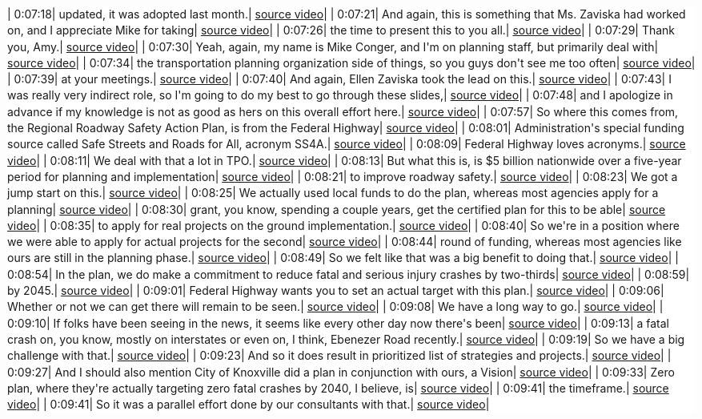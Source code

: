 | 0:07:18| updated, it was adopted last month.| [source video](https://archive.org/details/planning-r-399-230808-agenda-review?start=438)|
| 0:07:21| And again, this is something that Ms. Zaviska had worked on, and I appreciate Mike for taking| [source video](https://archive.org/details/planning-r-399-230808-agenda-review?start=441)|
| 0:07:26| the time to present this to you all.| [source video](https://archive.org/details/planning-r-399-230808-agenda-review?start=446)|
| 0:07:29| Thank you, Amy.| [source video](https://archive.org/details/planning-r-399-230808-agenda-review?start=449)|
| 0:07:30| Yeah, again, my name is Mike Conger, and I'm on planning staff, but primarily deal with| [source video](https://archive.org/details/planning-r-399-230808-agenda-review?start=450)|
| 0:07:34| the transportation planning organization side of things, so you guys don't see me too often| [source video](https://archive.org/details/planning-r-399-230808-agenda-review?start=454)|
| 0:07:39| at your meetings.| [source video](https://archive.org/details/planning-r-399-230808-agenda-review?start=459)|
| 0:07:40| And again, Ellen Zaviska took the lead on this.| [source video](https://archive.org/details/planning-r-399-230808-agenda-review?start=460)|
| 0:07:43| I was really very indirect role, so I'm going to do my best to go through these slides,| [source video](https://archive.org/details/planning-r-399-230808-agenda-review?start=463)|
| 0:07:48| and I apologize in advance if my knowledge is not as good as hers on this overall effort here.| [source video](https://archive.org/details/planning-r-399-230808-agenda-review?start=468)|
| 0:07:57| So where this comes from, the Regional Roadway Safety Action Plan, is from the Federal Highway| [source video](https://archive.org/details/planning-r-399-230808-agenda-review?start=477)|
| 0:08:01| Administration's special funding source called Safe Streets and Roads for All, acronym SS4A.| [source video](https://archive.org/details/planning-r-399-230808-agenda-review?start=481)|
| 0:08:09| Federal Highway loves acronyms.| [source video](https://archive.org/details/planning-r-399-230808-agenda-review?start=489)|
| 0:08:11| We deal with that a lot in TPO.| [source video](https://archive.org/details/planning-r-399-230808-agenda-review?start=491)|
| 0:08:13| But what this is, is $5 billion nationwide over a five-year period for planning and implementation| [source video](https://archive.org/details/planning-r-399-230808-agenda-review?start=493)|
| 0:08:21| to improve roadway safety.| [source video](https://archive.org/details/planning-r-399-230808-agenda-review?start=501)|
| 0:08:23| We got a jump start on this.| [source video](https://archive.org/details/planning-r-399-230808-agenda-review?start=503)|
| 0:08:25| We actually used local funds to do the plan, whereas most agencies apply for a planning| [source video](https://archive.org/details/planning-r-399-230808-agenda-review?start=505)|
| 0:08:30| grant, you know, spending a couple years, get the certified plan for this to be able| [source video](https://archive.org/details/planning-r-399-230808-agenda-review?start=510)|
| 0:08:35| to apply for real projects on the ground implementation.| [source video](https://archive.org/details/planning-r-399-230808-agenda-review?start=515)|
| 0:08:40| So we're in a position where we were able to apply for actual projects for the second| [source video](https://archive.org/details/planning-r-399-230808-agenda-review?start=520)|
| 0:08:44| round of funding, whereas most agencies like ours are still in the planning phase.| [source video](https://archive.org/details/planning-r-399-230808-agenda-review?start=524)|
| 0:08:49| So we felt like that was a big benefit to doing that.| [source video](https://archive.org/details/planning-r-399-230808-agenda-review?start=529)|
| 0:08:54| In the plan, we do make a commitment to reduce fatal and serious injury crashes by two-thirds| [source video](https://archive.org/details/planning-r-399-230808-agenda-review?start=534)|
| 0:08:59| by 2045.| [source video](https://archive.org/details/planning-r-399-230808-agenda-review?start=539)|
| 0:09:01| Federal Highway wants you to set an actual target with this plan.| [source video](https://archive.org/details/planning-r-399-230808-agenda-review?start=541)|
| 0:09:06| Whether or not we can get there will remain to be seen.| [source video](https://archive.org/details/planning-r-399-230808-agenda-review?start=546)|
| 0:09:08| We have a long way to go.| [source video](https://archive.org/details/planning-r-399-230808-agenda-review?start=548)|
| 0:09:10| If folks have been seeing in the news, it seems like every other day now there's been| [source video](https://archive.org/details/planning-r-399-230808-agenda-review?start=550)|
| 0:09:13| a fatal crash on, you know, mostly on interstates or even on, I think, Ebenezer Road recently.| [source video](https://archive.org/details/planning-r-399-230808-agenda-review?start=553)|
| 0:09:19| So we have a big challenge with that.| [source video](https://archive.org/details/planning-r-399-230808-agenda-review?start=559)|
| 0:09:23| And so it does result in prioritized list of strategies and projects.| [source video](https://archive.org/details/planning-r-399-230808-agenda-review?start=563)|
| 0:09:27| And I should also mention City of Knoxville did a plan in conjunction with ours, a Vision| [source video](https://archive.org/details/planning-r-399-230808-agenda-review?start=567)|
| 0:09:33| Zero plan, where they're actually targeting zero fatal crashes by 2040, I believe, is| [source video](https://archive.org/details/planning-r-399-230808-agenda-review?start=573)|
| 0:09:41| the timeframe.| [source video](https://archive.org/details/planning-r-399-230808-agenda-review?start=581)|
| 0:09:41| So it was a parallel effort done by our consultants with that.| [source video](https://archive.org/details/planning-r-399-230808-agenda-review?start=581)|